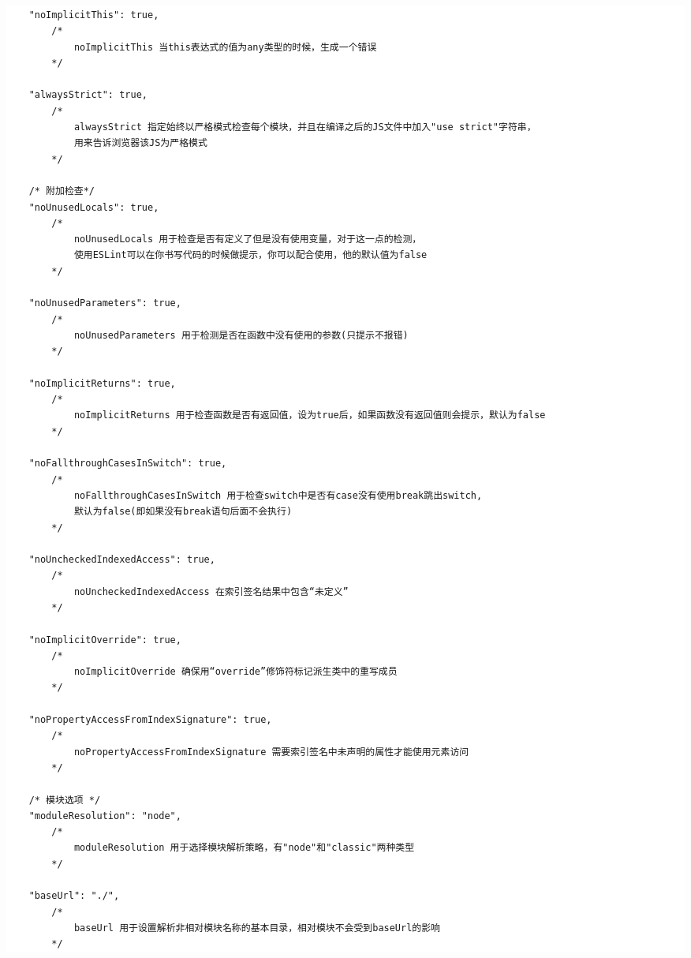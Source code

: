        "noImplicitThis": true,
            /*
                noImplicitThis 当this表达式的值为any类型的时候，生成一个错误
            */

        "alwaysStrict": true,
            /*
                alwaysStrict 指定始终以严格模式检查每个模块，并且在编译之后的JS文件中加入"use strict"字符串，
                用来告诉浏览器该JS为严格模式
            */

        /* 附加检查*/
        "noUnusedLocals": true,
            /*
                noUnusedLocals 用于检查是否有定义了但是没有使用变量，对于这一点的检测，
                使用ESLint可以在你书写代码的时候做提示，你可以配合使用，他的默认值为false
            */

        "noUnusedParameters": true,
            /*
                noUnusedParameters 用于检测是否在函数中没有使用的参数(只提示不报错)
            */

        "noImplicitReturns": true,
            /*
                noImplicitReturns 用于检查函数是否有返回值，设为true后，如果函数没有返回值则会提示，默认为false
            */

        "noFallthroughCasesInSwitch": true,
            /*
                noFallthroughCasesInSwitch 用于检查switch中是否有case没有使用break跳出switch,
                默认为false(即如果没有break语句后面不会执行)
            */

        "noUncheckedIndexedAccess": true,
            /*
                noUncheckedIndexedAccess 在索引签名结果中包含“未定义”
            */

        "noImplicitOverride": true,
            /*
                noImplicitOverride 确保用“override”修饰符标记派生类中的重写成员
            */

        "noPropertyAccessFromIndexSignature": true,
            /*
                noPropertyAccessFromIndexSignature 需要索引签名中未声明的属性才能使用元素访问
            */

        /* 模块选项 */
        "moduleResolution": "node",
            /*
                moduleResolution 用于选择模块解析策略，有"node"和"classic"两种类型
            */

        "baseUrl": "./",
            /*
                baseUrl 用于设置解析非相对模块名称的基本目录，相对模块不会受到baseUrl的影响
            */
